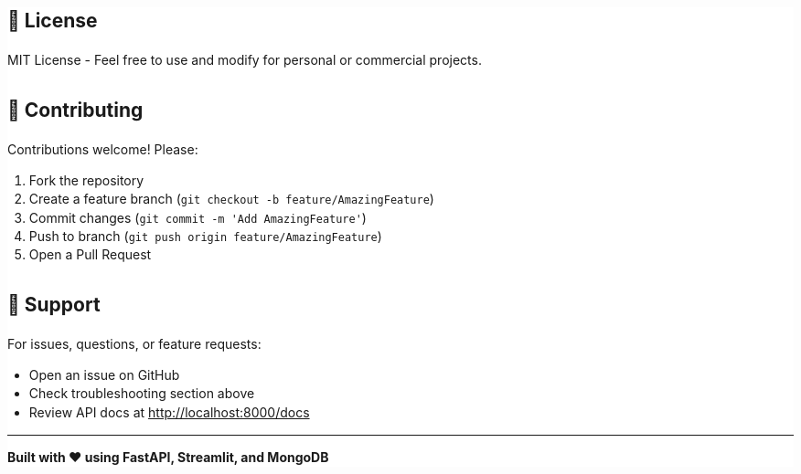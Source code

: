 ## 📜 License

MIT License - Feel free to use and modify for personal or commercial projects.

## 🤝 Contributing

Contributions welcome! Please:

1. Fork the repository
2. Create a feature branch (`git checkout -b feature/AmazingFeature`)
3. Commit changes (`git commit -m 'Add AmazingFeature'`)
4. Push to branch (`git push origin feature/AmazingFeature`)
5. Open a Pull Request

## 📧 Support

For issues, questions, or feature requests:

- Open an issue on GitHub
- Check troubleshooting section above
- Review API docs at <http://localhost:8000/docs>

---

**Built with ❤️ using FastAPI, Streamlit, and MongoDB**
